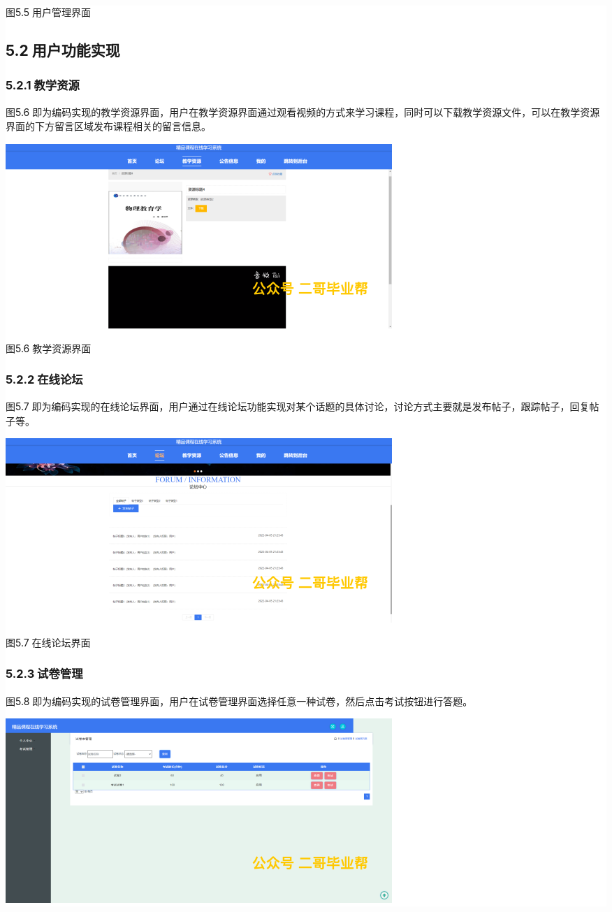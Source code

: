 图5.5 用户管理界面
## 5.2 用户功能实现
### 5.2.1 教学资源
图5.6 即为编码实现的教学资源界面，用户在教学资源界面通过观看视频的方式来学习课程，同时可以下载教学资源文件，可以在教学资源界面的下方留言区域发布课程相关的留言信息。

![](/images/0700ssm/ssm719/blog.020.png)

图5.6 教学资源界面
### 5.2.2 在线论坛
图5.7 即为编码实现的在线论坛界面，用户通过在线论坛功能实现对某个话题的具体讨论，讨论方式主要就是发布帖子，跟踪帖子，回复帖子等。

![](/images/0700ssm/ssm719/blog.021.png)

图5.7 在线论坛界面
### 5.2.3 试卷管理
图5.8 即为编码实现的试卷管理界面，用户在试卷管理界面选择任意一种试卷，然后点击考试按钮进行答题。

![](/images/0700ssm/ssm719/blog.022.png)
